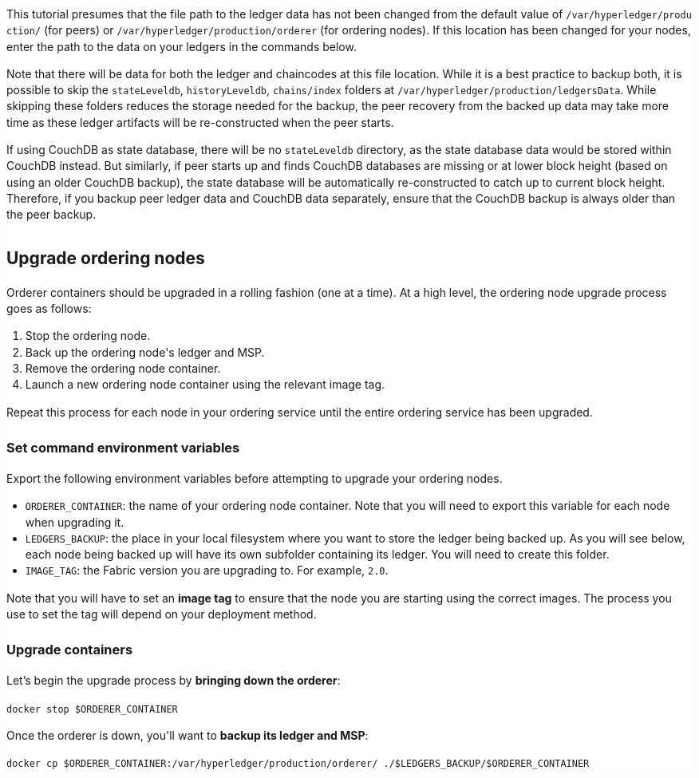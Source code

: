 This tutorial presumes that the file path to the ledger data has not been changed from the default value of `/var/hyperledger/production/` (for peers) or `/var/hyperledger/production/orderer` (for ordering nodes). If this location has been changed for your nodes, enter the path to the data on your ledgers in the commands below.

Note that there will be data for both the ledger and chaincodes at this file location. While it is a best practice to backup both, it is possible to skip the `stateLeveldb`, `historyLeveldb`, `chains/index` folders at `/var/hyperledger/production/ledgersData`. While skipping these folders reduces the storage needed for the backup, the peer recovery from the backed up data may take more time as these ledger artifacts will be re-constructed when the peer starts.

If using CouchDB as state database, there will be no `stateLeveldb` directory, as the state database data would be stored within CouchDB instead. But similarly, if peer starts up and finds CouchDB databases are missing or at lower block height (based on using an older CouchDB backup), the state database will be automatically re-constructed to catch up to current block height. Therefore, if you backup peer ledger data and CouchDB data separately, ensure that the CouchDB backup is always older than the peer backup.

## Upgrade ordering nodes

Orderer containers should be upgraded in a rolling fashion (one at a time). At a high level, the ordering node upgrade process goes as follows:

1. Stop the ordering node.
2. Back up the ordering node's ledger and MSP.
3. Remove the ordering node container.
4. Launch a new ordering node container using the relevant image tag.

Repeat this process for each node in your ordering service until the entire ordering service has been upgraded.

### Set command environment variables

Export the following environment variables before attempting to upgrade your ordering nodes.

* `ORDERER_CONTAINER`: the name of your ordering node container. Note that you will need to export this variable for each node when upgrading it.
* `LEDGERS_BACKUP`: the place in your local filesystem where you want to store the ledger being backed up. As you will see below, each node being backed up will have its own subfolder containing its ledger. You will need to create this folder.
* `IMAGE_TAG`: the Fabric version you are upgrading to. For example, `2.0`.

Note that you will have to set an **image tag** to ensure that the node you are starting using the correct images. The process you use to set the tag will depend on your deployment method.

### Upgrade containers

Let’s begin the upgrade process by **bringing down the orderer**:

```
docker stop $ORDERER_CONTAINER
```

Once the orderer is down, you'll want to **backup its ledger and MSP**:

```
docker cp $ORDERER_CONTAINER:/var/hyperledger/production/orderer/ ./$LEDGERS_BACKUP/$ORDERER_CONTAINER
```
